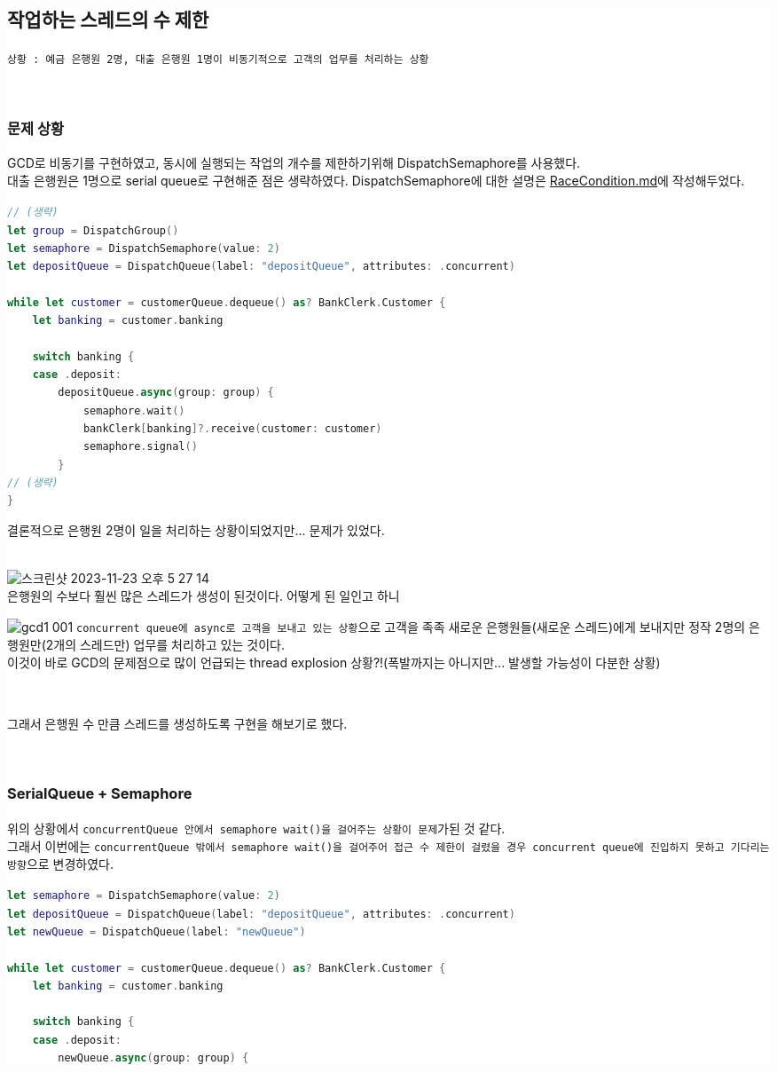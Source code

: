 ## 작업하는 스레드의 수 제한
`상황 : 예금 은행원 2명, 대출 은행원 1명이 비동기적으로 고객의 업무를 처리하는 상황`

<br>

### 문제 상황
GCD로 비동기를 구현하였고, 동시에 실행되는 작업의 개수를 제한하기위해 DispatchSemaphore를 사용했다.   
대출 은행원은 1명으로 serial queue로 구현해준 점은 생략하였다.
DispatchSemaphore에 대한 설명은 [RaceCondition.md](https://github.com/jyubong/TIL/blob/main/RaceCondition.md#dispatchsemaphore)에 작성해두었다.   

```swift
// (생략)
let group = DispatchGroup()
let semaphore = DispatchSemaphore(value: 2)
let depositQueue = DispatchQueue(label: "depositQueue", attributes: .concurrent)

while let customer = customerQueue.dequeue() as? BankClerk.Customer {
    let banking = customer.banking

    switch banking {
    case .deposit:
        depositQueue.async(group: group) {
            semaphore.wait()
            bankClerk[banking]?.receive(customer: customer)
            semaphore.signal()
        }
// (생략)
}
```
결론적으로 은행원 2명이 일을 처리하는 상황이되었지만... 문제가 있었다.

<br>

<img width="871" alt="스크린샷 2023-11-23 오후 5 27 14" src="https://github.com/jyubong/TIL/assets/126065608/65e7f216-de44-4d46-9f56-4d55bb67654d">   
<br>
은행원의 수보다 훨씬 많은 스레드가 생성이 된것이다.   
어떻게 된 일인고 하니

![gcd1 001](https://github.com/jyubong/TIL/assets/126065608/eb6c041e-0afb-428b-a4e5-dc02de9c1b9f)
`concurrent queue에 async로 고객을 보내고 있는 상황`으로 고객을 족족 새로운 은행원들(새로운 스레드)에게 보내지만 정작 2명의 은행원만(2개의 스레드만) 업무를 처리하고 있는 것이다.   
이것이 바로 GCD의 문제점으로 많이 언급되는 thread explosion 상황?!(폭발까지는 아니지만... 발생할 가능성이 다분한 상황)

<br>

그래서 은행원 수 만큼 스레드를 생성하도록 구현을 해보기로 했다.

<br>

### SerialQueue + Semaphore
위의 상황에서 `concurrentQueue 안에서 semaphore wait()을 걸어주는 상황이 문제`가된 것 같다.   
그래서 이번에는 `concurrentQueue 밖에서 semaphore wait()을 걸어주어 접근 수 제한이 걸렸을 경우 concurrent queue에 진입하지 못하고 기다리는 방향`으로 변경하였다.   
```swift
let semaphore = DispatchSemaphore(value: 2)
let depositQueue = DispatchQueue(label: "depositQueue", attributes: .concurrent)
let newQueue = DispatchQueue(label: "newQueue")

while let customer = customerQueue.dequeue() as? BankClerk.Customer {
    let banking = customer.banking

    switch banking {
    case .deposit:
        newQueue.async(group: group) {
```
